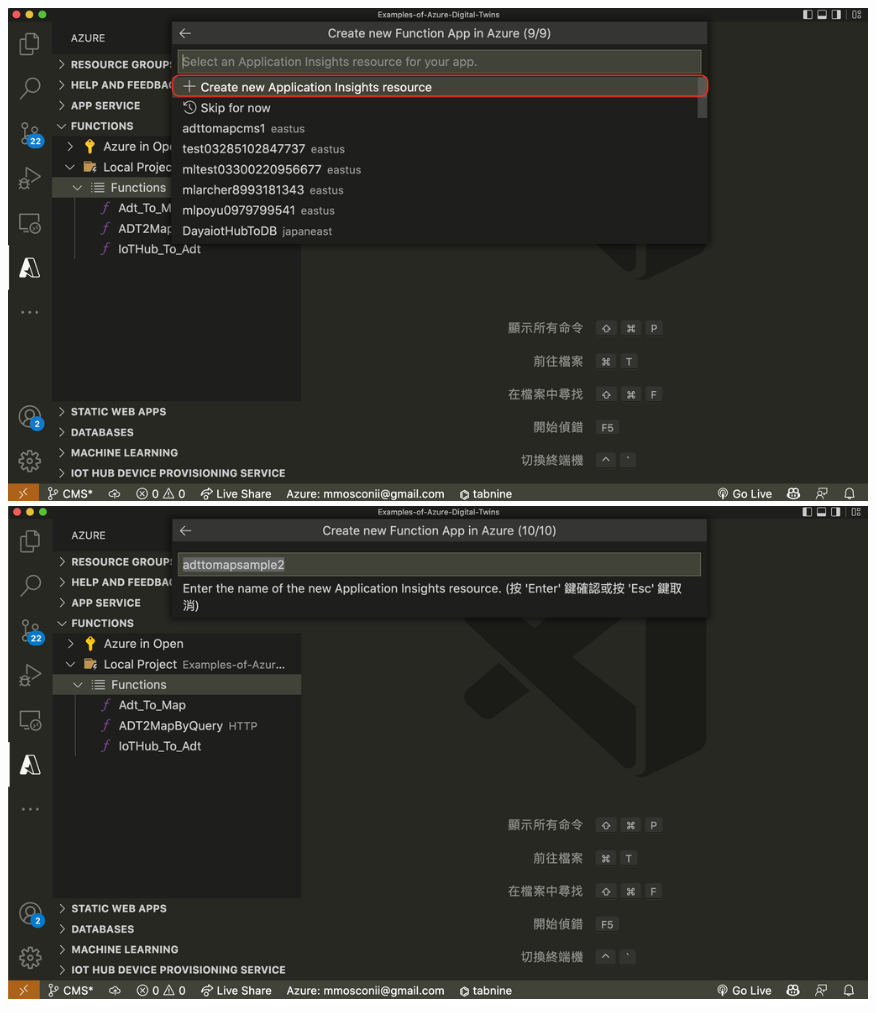   ![](../Images/Create-new-Application-Insights-resource.png)
  ![](../Images/Input-Application-Insights-Resource-Name.png)
